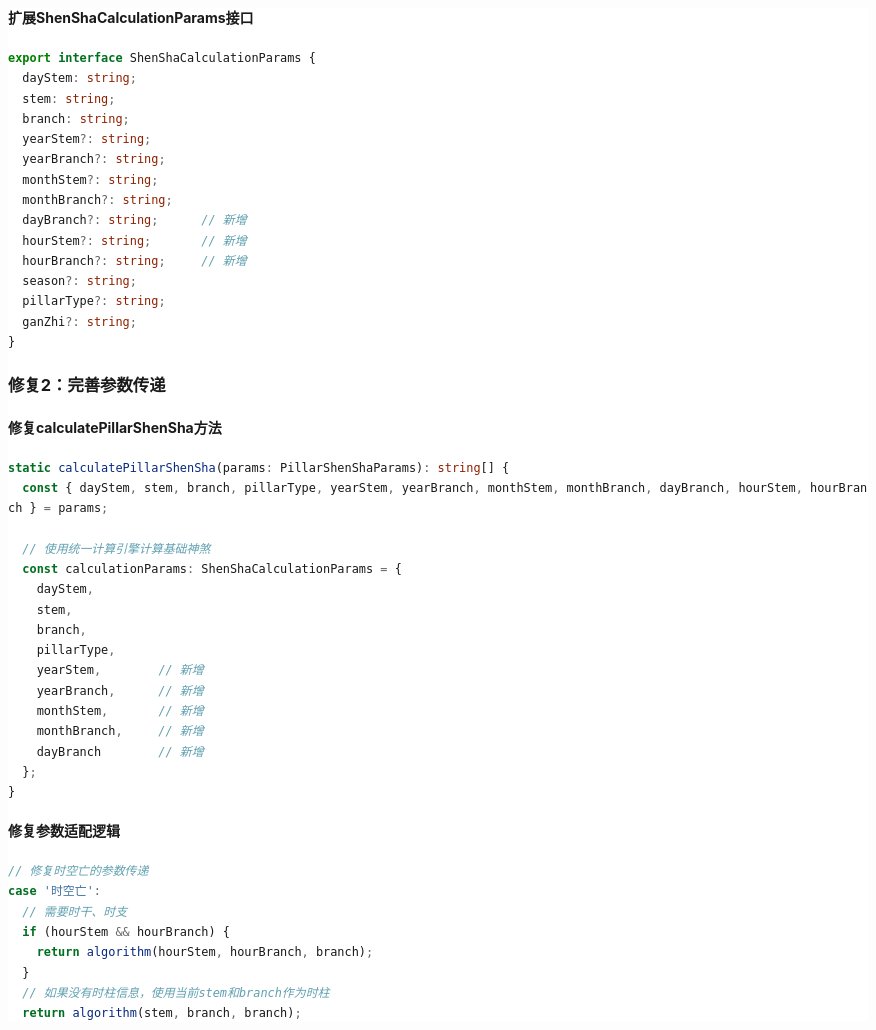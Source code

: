 #### 扩展ShenShaCalculationParams接口
```typescript
export interface ShenShaCalculationParams {
  dayStem: string;
  stem: string;
  branch: string;
  yearStem?: string;
  yearBranch?: string;
  monthStem?: string;
  monthBranch?: string;
  dayBranch?: string;      // 新增
  hourStem?: string;       // 新增
  hourBranch?: string;     // 新增
  season?: string;
  pillarType?: string;
  ganZhi?: string;
}
```

### **修复2：完善参数传递**

#### 修复calculatePillarShenSha方法
```typescript
static calculatePillarShenSha(params: PillarShenShaParams): string[] {
  const { dayStem, stem, branch, pillarType, yearStem, yearBranch, monthStem, monthBranch, dayBranch, hourStem, hourBranch } = params;

  // 使用统一计算引擎计算基础神煞
  const calculationParams: ShenShaCalculationParams = {
    dayStem,
    stem,
    branch,
    pillarType,
    yearStem,        // 新增
    yearBranch,      // 新增
    monthStem,       // 新增
    monthBranch,     // 新增
    dayBranch        // 新增
  };
}
```

#### 修复参数适配逻辑
```typescript
// 修复时空亡的参数传递
case '时空亡':
  // 需要时干、时支
  if (hourStem && hourBranch) {
    return algorithm(hourStem, hourBranch, branch);
  }
  // 如果没有时柱信息，使用当前stem和branch作为时柱
  return algorithm(stem, branch, branch);
```
